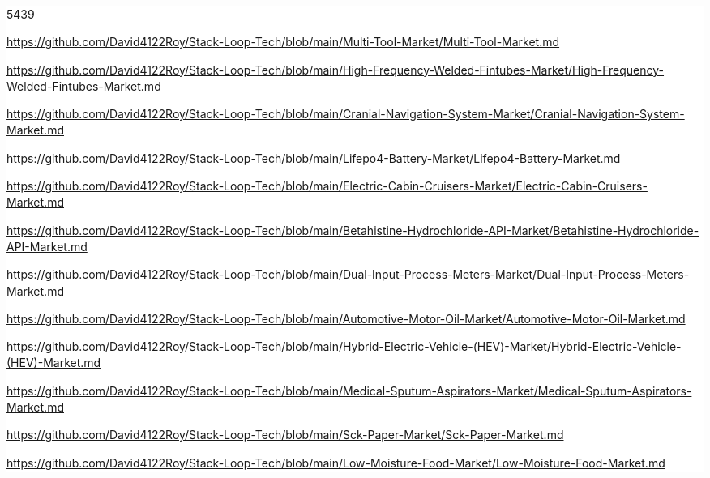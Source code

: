5439</p><p><a href="https://github.com/David4122Roy/Stack-Loop-Tech/blob/main/Multi-Tool-Market/Multi-Tool-Market.md">https://github.com/David4122Roy/Stack-Loop-Tech/blob/main/Multi-Tool-Market/Multi-Tool-Market.md</a></p><p><a href="https://github.com/David4122Roy/Stack-Loop-Tech/blob/main/High-Frequency-Welded-Fintubes-Market/High-Frequency-Welded-Fintubes-Market.md">https://github.com/David4122Roy/Stack-Loop-Tech/blob/main/High-Frequency-Welded-Fintubes-Market/High-Frequency-Welded-Fintubes-Market.md</a></p><p><a href="https://github.com/David4122Roy/Stack-Loop-Tech/blob/main/Cranial-Navigation-System-Market/Cranial-Navigation-System-Market.md">https://github.com/David4122Roy/Stack-Loop-Tech/blob/main/Cranial-Navigation-System-Market/Cranial-Navigation-System-Market.md</a></p><p><a href="https://github.com/David4122Roy/Stack-Loop-Tech/blob/main/Lifepo4-Battery-Market/Lifepo4-Battery-Market.md">https://github.com/David4122Roy/Stack-Loop-Tech/blob/main/Lifepo4-Battery-Market/Lifepo4-Battery-Market.md</a></p><p><a href="https://github.com/David4122Roy/Stack-Loop-Tech/blob/main/Electric-Cabin-Cruisers-Market/Electric-Cabin-Cruisers-Market.md">https://github.com/David4122Roy/Stack-Loop-Tech/blob/main/Electric-Cabin-Cruisers-Market/Electric-Cabin-Cruisers-Market.md</a></p><p><a href="https://github.com/David4122Roy/Stack-Loop-Tech/blob/main/Betahistine-Hydrochloride-API-Market/Betahistine-Hydrochloride-API-Market.md">https://github.com/David4122Roy/Stack-Loop-Tech/blob/main/Betahistine-Hydrochloride-API-Market/Betahistine-Hydrochloride-API-Market.md</a></p><p><a href="https://github.com/David4122Roy/Stack-Loop-Tech/blob/main/Dual-Input-Process-Meters-Market/Dual-Input-Process-Meters-Market.md">https://github.com/David4122Roy/Stack-Loop-Tech/blob/main/Dual-Input-Process-Meters-Market/Dual-Input-Process-Meters-Market.md</a></p><p><a href="https://github.com/David4122Roy/Stack-Loop-Tech/blob/main/Automotive-Motor-Oil-Market/Automotive-Motor-Oil-Market.md">https://github.com/David4122Roy/Stack-Loop-Tech/blob/main/Automotive-Motor-Oil-Market/Automotive-Motor-Oil-Market.md</a></p><p><a href="https://github.com/David4122Roy/Stack-Loop-Tech/blob/main/Hybrid-Electric-Vehicle-(HEV)-Market/Hybrid-Electric-Vehicle-(HEV)-Market.md">https://github.com/David4122Roy/Stack-Loop-Tech/blob/main/Hybrid-Electric-Vehicle-(HEV)-Market/Hybrid-Electric-Vehicle-(HEV)-Market.md</a></p><p><a href="https://github.com/David4122Roy/Stack-Loop-Tech/blob/main/Medical-Sputum-Aspirators-Market/Medical-Sputum-Aspirators-Market.md">https://github.com/David4122Roy/Stack-Loop-Tech/blob/main/Medical-Sputum-Aspirators-Market/Medical-Sputum-Aspirators-Market.md</a></p><p><a href="https://github.com/David4122Roy/Stack-Loop-Tech/blob/main/Sck-Paper-Market/Sck-Paper-Market.md">https://github.com/David4122Roy/Stack-Loop-Tech/blob/main/Sck-Paper-Market/Sck-Paper-Market.md</a></p><p><a href="https://github.com/David4122Roy/Stack-Loop-Tech/blob/main/Low-Moisture-Food-Market/Low-Moisture-Food-Market.md">https://github.com/David4122Roy/Stack-Loop-Tech/blob/main/Low-Moisture-Food-Market/Low-Moisture-Food-Market.md</a></p>